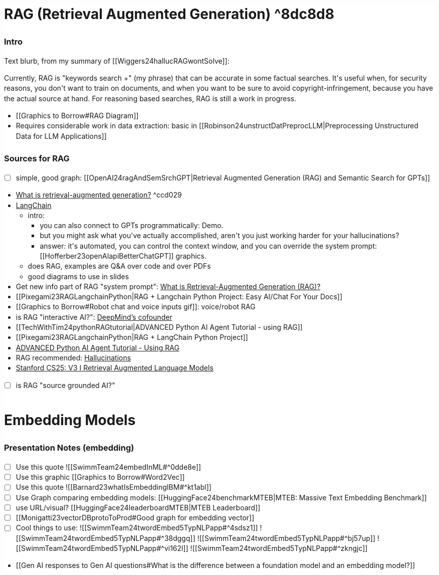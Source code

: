 # RAG (Retrieval Augmented Generation) ^8dc8d8
### Intro

Text blurb, from my summary of [[Wiggers24hallucRAGwontSolve]]:

Currently, RAG is "keywords search +" (my phrase) that can be accurate in some factual searches.  It's useful when, for security reasons, you don't want to train on documents, and when you want to be sure to avoid copyright-infringement, because you have the actual source at hand.  For reasoning based searches, RAG is still a work in progress.

- [[Graphics to Borrow#RAG Diagram]]
- Requires considerable work in data extraction: basic in [[Robinson24unstructDatPreprocLLM|Preprocessing Unstructured Data for LLM Applications]]
### Sources for RAG
- [ ] simple, good graph: [[OpenAI24ragAndSemSrchGPT|Retrieval Augmented Generation (RAG) and Semantic Search for GPTs]]
- [What is retrieval-augmented generation?](zotero://select/library/items/NNNW9WVS) ^ccd029
- [LangChain](https://python.langchain.com/docs/use_cases/question_answering/) 
	- intro: 
		- you can also connect to GPTs programmatically: Demo.
		- but you might ask what you've actually accomplished, aren't you just working harder for your hallucinations?
		- answer: it's automated, you can control the context window, and you can override the system prompt: [[Hofferber23openAIapiBetterChatGPT]] graphics.
	- does RAG, examples are Q&A over code and over PDFs
	- good diagrams to use in slides
- Get new info part of RAG "system prompt": [What is Retrieval-Augmented Generation (RAG)?](zotero://select/library/items/RAJPEG5Y)
- [[Pixegami23RAGLangchainPython|RAG + Langchain Python Project: Easy AI/Chat For Your Docs]]
- [[Graphics to Borrow#Robot chat and voice inputs gif]]: voice/robot RAG
- is RAG "interactive AI?": [DeepMind’s cofounder](zotero://select/library/items/9WP87AF4)
- [[TechWithTim24pythonRAGtutorial|ADVANCED Python AI Agent Tutorial - using RAG]]
- [[Pixegami23RAGLangchainPython|RAG + LangChain Python Project]]
- [ADVANCED Python AI Agent Tutorial - Using RAG](zotero://select/library/items/XEIZ9G7T)
- RAG recommended: [Hallucinations](zotero://select/library/items/S6W8C8MH)
- [Stanford CS25: V3 I Retrieval Augmented Language Models](https://www.youtube.com/watch?v=mE7IDf2SmJg)
- [ ] is RAG "source grounded AI?"
# Embedding Models
### Presentation Notes (embedding)
- [ ] Use this quote
![[SwimmTeam24embedInML#^0dde8e]]
- [ ] Use this graphic [[Graphics to Borrow#Word2Vec]]
- [ ] Use this quote ![[Barnard23whatIsEmbeddingIBM#^kt1abl]]
- [ ] Use Graph comparing embedding models: [[HuggingFace24benchmarkMTEB|MTEB: Massive Text Embedding Benchmark]]
- [ ] use URL/visual? [[HuggingFace24leaderboardMTEB|MTEB Leaderboard]]
- [ ] [[Monigatti23vectorDBprotoToProd#Good graph for embedding vector]]
- [ ] Cool things to use: 
![[SwimmTeam24twordEmbed5TypNLPapp#^4sdsz1]]
![[SwimmTeam24twordEmbed5TypNLPapp#^38dggq]]
![[SwimmTeam24twordEmbed5TypNLPapp#^bj57up]]
![[SwimmTeam24twordEmbed5TypNLPapp#^vi162l]]
![[SwimmTeam24twordEmbed5TypNLPapp#^zkngjc]]
- [[Gen AI responses to Gen AI questions#What is the difference between a foundation model and an embedding model?]]